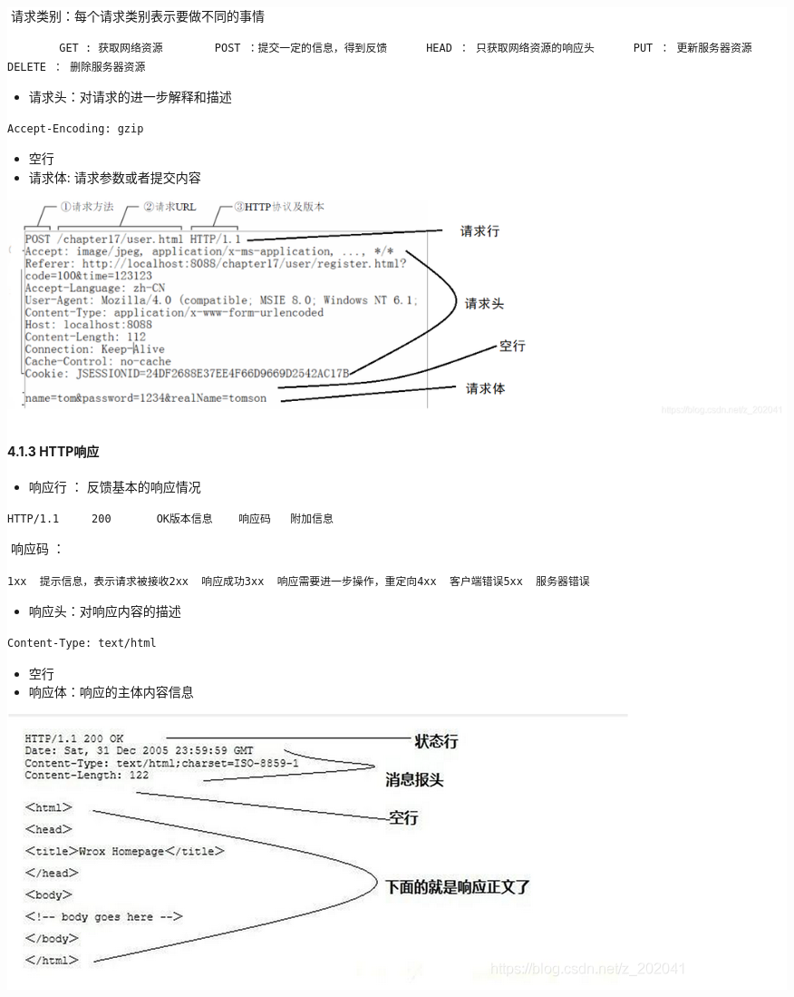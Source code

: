 ​		  请求类别：每个请求类别表示要做不同的事情 

```
		GET : 获取网络资源		POST ：提交一定的信息，得到反馈		HEAD ： 只获取网络资源的响应头		PUT ： 更新服务器资源		DELETE ： 删除服务器资源
```

- 请求头：对请求的进一步解释和描述

```
Accept-Encoding: gzip
```

- 空行
- 请求体: 请求参数或者提交内容

![在这里插入图片描述](python-并发网络编程.assets/20210522131011393.jpg)


#### 4.1.3 HTTP响应

- 响应行 ： 反馈基本的响应情况

```
HTTP/1.1     200       OK版本信息    响应码   附加信息
```

​	响应码 ： 

```
1xx  提示信息，表示请求被接收2xx  响应成功3xx  响应需要进一步操作，重定向4xx  客户端错误5xx  服务器错误
```

- 响应头：对响应内容的描述

```
Content-Type: text/html
```

- 空行
- 响应体：响应的主体内容信息

![在这里插入图片描述](python-并发网络编程.assets/20210522131021944.png)
